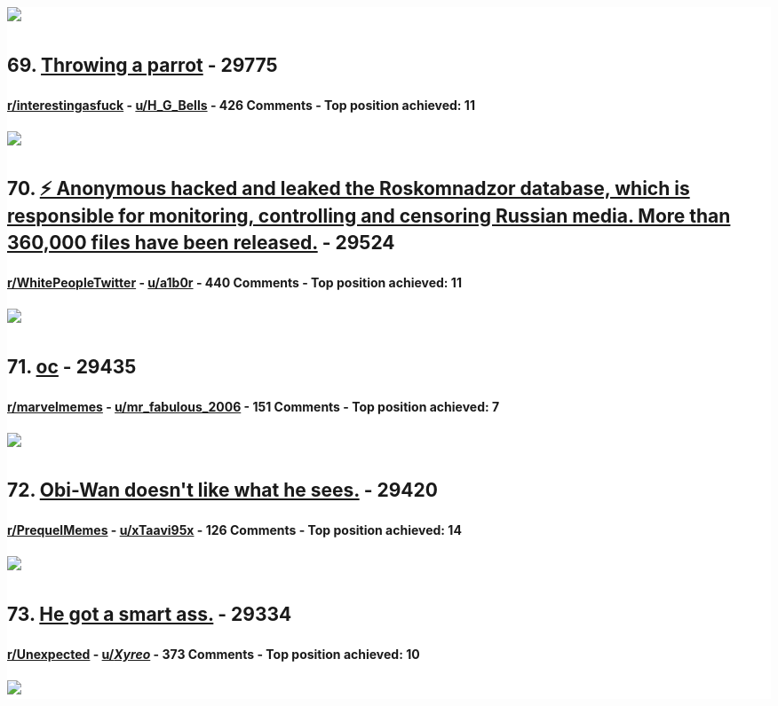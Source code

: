 <a href="https://v.redd.it/fxxt37y4zmm81"><img src="https://b.thumbs.redditmedia.com/biRY8sESV5srFQ94wJQJKXXQSRbr7vwD0HsiloX3VXE.jpg"></img></a>

## 69. [Throwing a parrot](http://reddit.com/r/interestingasfuck/comments/tapy19/throwing_a_parrot/) - 29775
#### [r/interestingasfuck](http://reddit.com/r/interestingasfuck) - [u/H_G_Bells](http://reddit.com/u/H_G_Bells) - 426 Comments - Top position achieved: 11

<a href="https://v.redd.it/fqgq11m9chm81"><img src="https://b.thumbs.redditmedia.com/bmlezdF6PXox7inAMdumoqkFVfRLXJbrUmz7lYm220w.jpg"></img></a>

## 70. [⚡️ Anonymous hacked and leaked the Roskomnadzor database, which is responsible for monitoring, controlling and censoring Russian media. More than 360,000 files have been released.](http://reddit.com/r/WhitePeopleTwitter/comments/tb3guc/anonymous_hacked_and_leaked_the_roskomnadzor/) - 29524
#### [r/WhitePeopleTwitter](http://reddit.com/r/WhitePeopleTwitter) - [u/a1b0r](http://reddit.com/u/a1b0r) - 440 Comments - Top position achieved: 11

<a href="https://i.redd.it/24t7gm8k9lm81.jpg"><img src="https://b.thumbs.redditmedia.com/ujM_d4qdA57FxiON5dkL6Qq2cGA_yvvqNS-X4t-PJAI.jpg"></img></a>

## 71. [oc](http://reddit.com/r/marvelmemes/comments/tbczv8/oc/) - 29435
#### [r/marvelmemes](http://reddit.com/r/marvelmemes) - [u/mr_fabulous_2006](http://reddit.com/u/mr_fabulous_2006) - 151 Comments - Top position achieved: 7

<a href="https://i.redd.it/5r7p29ivbnm81.jpg"><img src="https://b.thumbs.redditmedia.com/c8PzsKwYavd0rzHPNbEAfTuMoa5fAgL1g-AhoDtXkWU.jpg"></img></a>

## 72. [Obi-Wan doesn't like what he sees.](http://reddit.com/r/PrequelMemes/comments/tb0y8e/obiwan_doesnt_like_what_he_sees/) - 29420
#### [r/PrequelMemes](http://reddit.com/r/PrequelMemes) - [u/xTaavi95x](http://reddit.com/u/xTaavi95x) - 126 Comments - Top position achieved: 14

<a href="https://i.redd.it/kceh380ipkm81.png"><img src="https://b.thumbs.redditmedia.com/09aMl8L-B4S8IXZi5DAslZWRiWYgYI1peqpEy29Pl4U.jpg"></img></a>

## 73. [He got a smart ass.](http://reddit.com/r/Unexpected/comments/tassag/he_got_a_smart_ass/) - 29334
#### [r/Unexpected](http://reddit.com/r/Unexpected) - [u/_Xyreo_](http://reddit.com/u/_Xyreo_) - 373 Comments - Top position achieved: 10

<a href="https://v.redd.it/w546peit6im81"><img src="https://b.thumbs.redditmedia.com/WUuFmvK5BZPi6Qpi8xLz-78c43qwh0P9eJVOCO0VqPw.jpg"></img></a>
